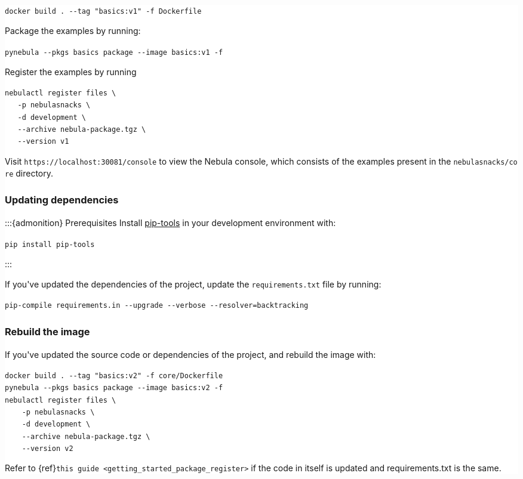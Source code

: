 ```{prompt} bash
docker build . --tag "basics:v1" -f Dockerfile
```

Package the examples by running:

```{prompt} bash
pynebula --pkgs basics package --image basics:v1 -f
```

Register the examples by running

```{prompt} bash
nebulactl register files \
   -p nebulasnacks \
   -d development \
   --archive nebula-package.tgz \
   --version v1
```

Visit `https://localhost:30081/console` to view the Nebula console, which consists
of the examples present in the `nebulasnacks/core` directory.

### Updating dependencies

:::{admonition} Prerequisites
Install [pip-tools](https://pypi.org/project/pip-tools/) in your development
environment with:

```{prompt} bash
pip install pip-tools
```

:::

If you've updated the dependencies of the project, update the `requirements.txt`
file by running:

```{prompt} bash
pip-compile requirements.in --upgrade --verbose --resolver=backtracking
```

### Rebuild the image

If you've updated the source code or dependencies of the project, and rebuild
the image with:

```{prompt} bash
docker build . --tag "basics:v2" -f core/Dockerfile
pynebula --pkgs basics package --image basics:v2 -f
nebulactl register files \
    -p nebulasnacks \
    -d development \
    --archive nebula-package.tgz \
    --version v2
```

Refer to {ref}`this guide <getting_started_package_register>`
if the code in itself is updated and requirements.txt is the same.
